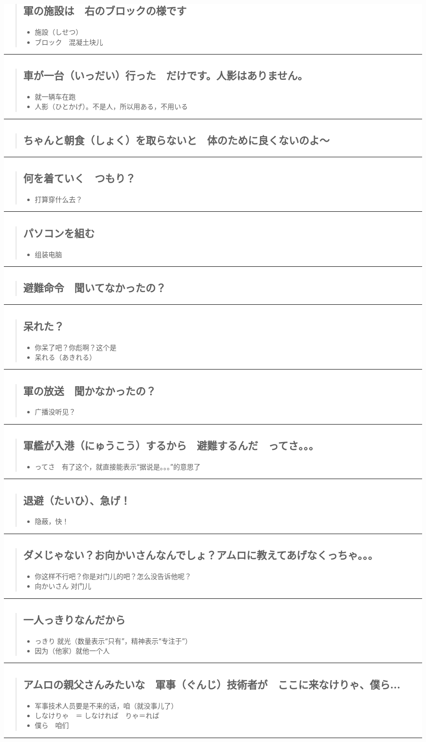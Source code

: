 > ## 軍の施設は　右のブロックの様です
> * 施設（しせつ）
> * ブロック　混凝土块儿
----------

> ## 車が一台（いっだい）行った　だけです。人影はありません。
> * 就一辆车在跑
> * 人影（ひとかげ）。不是人，所以用ある，不用いる
----------

> ## ちゃんと朝食（しょく）を取らないと　体のために良くないのよ〜
----------

> ## 何を着ていく　つもり？
> * 打算穿什么去？
----------

> ## パソコンを組む
> * 组装电脑
----------

> ## 避難命令　聞いてなかったの？
----------

> ## 呆れた？
> * 你呆了吧？你彪啊？这个是
> * 呆れる（あきれる）
----------

> ## 軍の放送　聞かなかったの？
> * 广播没听见？
----------

> ## 軍艦が入港（にゅうこう）するから　避難するんだ　ってさ。。。
> * ってさ　有了这个，就直接能表示“据说是。。。”的意思了
----------

> ## 退避（たいひ）、急げ！
> * 隐蔽，快！
----------

> ## ダメじゃない？お向かいさんなんでしょ？アムロに教えてあげなくっちゃ。。。
> * 你这样不行吧？你是对门儿的吧？怎么没告诉他呢？
> * 向かいさん 对门儿
----------

> ## 一人っきりなんだから
> * っきり 就光（数量表示“只有”，精神表示“专注于”）
> * 因为（他家）就他一个人
----------

> ## アムロの親父さんみたいな　軍事（ぐんじ）技術者が　ここに来なけりゃ、僕ら...
> * 军事技术人员要是不来的话，咱（就没事儿了）
> * しなけりゃ　＝ しなければ　りゃ＝れば
> * 僕ら　咱们
----------
